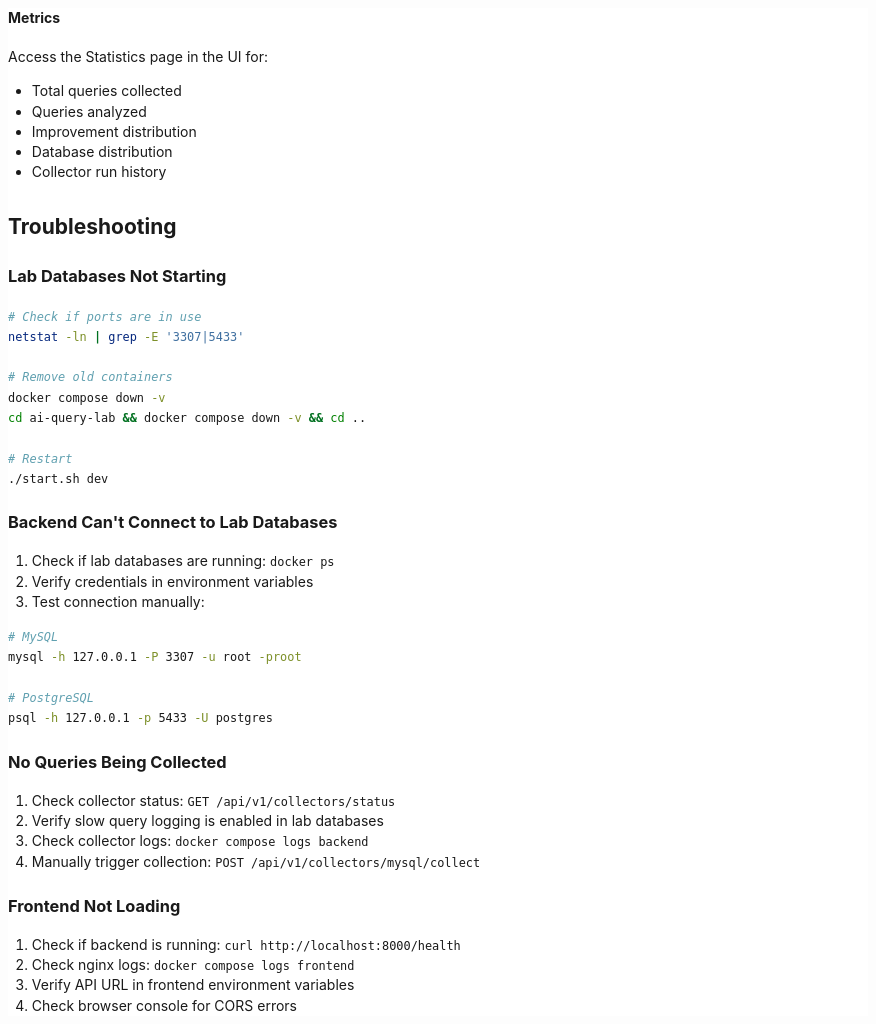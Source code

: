 #### Metrics

Access the Statistics page in the UI for:
- Total queries collected
- Queries analyzed
- Improvement distribution
- Database distribution
- Collector run history

## Troubleshooting

### Lab Databases Not Starting

```bash
# Check if ports are in use
netstat -ln | grep -E '3307|5433'

# Remove old containers
docker compose down -v
cd ai-query-lab && docker compose down -v && cd ..

# Restart
./start.sh dev
```

### Backend Can't Connect to Lab Databases

1. Check if lab databases are running: `docker ps`
2. Verify credentials in environment variables
3. Test connection manually:
```bash
# MySQL
mysql -h 127.0.0.1 -P 3307 -u root -proot

# PostgreSQL
psql -h 127.0.0.1 -p 5433 -U postgres
```

### No Queries Being Collected

1. Check collector status: `GET /api/v1/collectors/status`
2. Verify slow query logging is enabled in lab databases
3. Check collector logs: `docker compose logs backend`
4. Manually trigger collection: `POST /api/v1/collectors/mysql/collect`

### Frontend Not Loading

1. Check if backend is running: `curl http://localhost:8000/health`
2. Check nginx logs: `docker compose logs frontend`
3. Verify API URL in frontend environment variables
4. Check browser console for CORS errors
